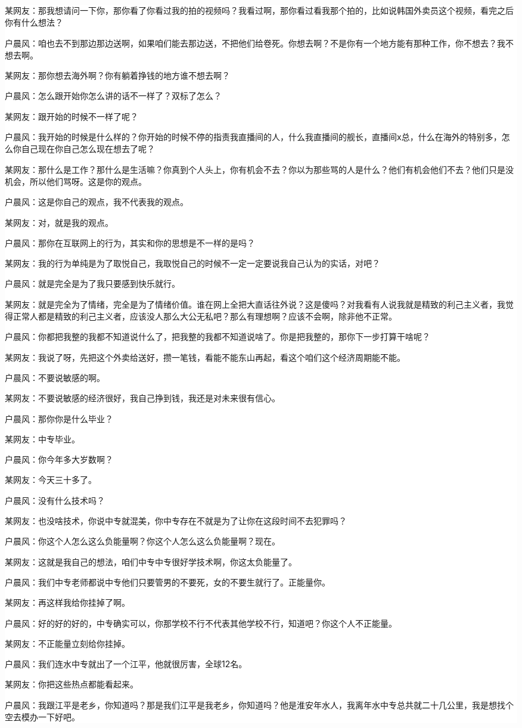某网友：那我想请问一下你，那你看了你看过我的拍的视频吗？我看过啊，那你看过看我那个拍的，比如说韩国外卖员这个视频，看完之后你有什么想法？

户晨风：咱也去不到那边那边送啊，如果咱们能去那边送，不把他们给卷死。你想去啊？不是你有一个地方能有那种工作，你不想去？我不想去啊。

某网友：那你想去海外啊？你有躺着挣钱的地方谁不想去啊？

户晨风：怎么跟开始你怎么讲的话不一样了？双标了怎么？

某网友：跟开始的时候不一样了呢？

户晨风：我开始的时候是什么样的？你开始的时候不停的指责我直播间的人，什么我直播间的舰长，直播间x总，什么在海外的特别多，怎么你自己现在你自己怎么现在想去了呢？

某网友：那什么是工作？那什么是生活嘛？你真到个人头上，你有机会不去？你以为那些骂的人是什么？他们有机会他们不去？他们只是没机会，所以他们骂呀。这是你的观点。

户晨风：这是你自己的观点，我不代表我的观点。

某网友：对，就是我的观点。

户晨风：那你在互联网上的行为，其实和你的思想是不一样的是吗？

某网友：我的行为单纯是为了取悦自己，我取悦自己的时候不一定一定要说我自己认为的实话，对吧？

户晨风：就是完全是为了我只要感到快乐就行。

某网友：就是完全为了情绪，完全是为了情绪价值。谁在网上全把大直话往外说？这是傻吗？对我看有人说我就是精致的利己主义者，我觉得正常人都是精致的利己主义者，应该没人那么大公无私吧？那么有理想啊？应该不会啊，除非他不正常。

户晨风：你都把我整的我都不知道说什么了，把我整的我都不知道说啥了。你是把我整的，那你下一步打算干啥呢？

某网友：我说了呀，先把这个外卖给送好，攒一笔钱，看能不能东山再起，看这个咱们这个经济周期能不能。

户晨风：不要说敏感的啊。

某网友：不要说敏感的经济很好，我自己挣到钱，我还是对未来很有信心。

户晨风：那你你是什么毕业？

某网友：中专毕业。

户晨风：你今年多大岁数啊？

某网友：今天三十多了。

户晨风：没有什么技术吗？

某网友：也没啥技术，你说中专就混美，你中专存在不就是为了让你在这段时间不去犯罪吗？

户晨风：你这个人怎么这么负能量啊？你这个人怎么这么负能量啊？现在。

某网友：这就是我自己的想法，咱们中专中专很好学技术啊，你这太负能量了。

户晨风：我们中专老师都说中专他们只要管男的不要死，女的不要生就行了。正能量你。

某网友：再这样我给你挂掉了啊。

户晨风：好的好的好的，中专确实可以，你那学校不行不代表其他学校不行，知道吧？你这个人不正能量。

某网友：不正能量立刻给你挂掉。

户晨风：我们连水中专就出了一个江平，他就很厉害，全球12名。

某网友：你把这些热点都能看起来。

户晨风：我跟江平是老乡，你知道吗？那是我们江平是我老乡，你知道吗？他是淮安年水人，我离年水中专总共就二十几公里，我是想找个空去模办一下好吧。
